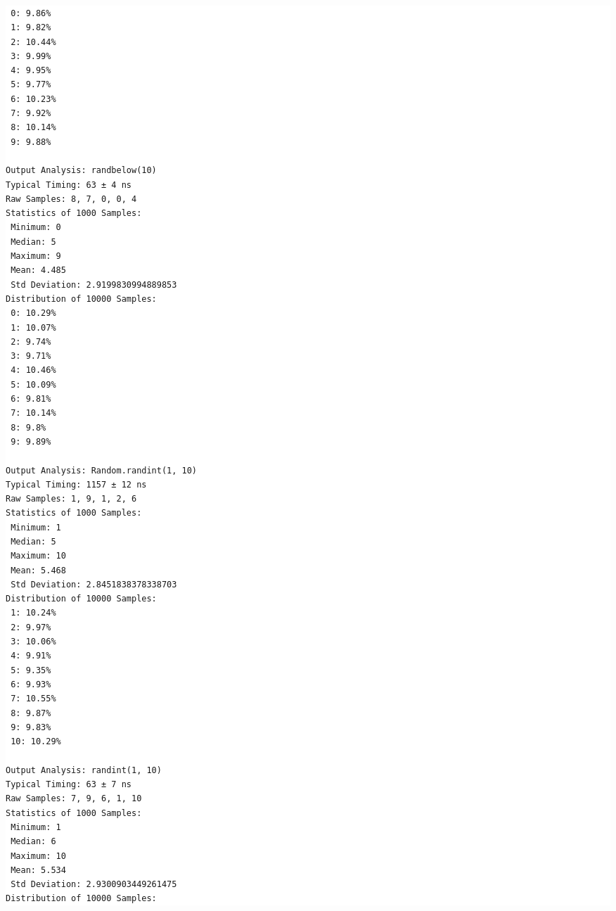 ```
 0: 9.86%
 1: 9.82%
 2: 10.44%
 3: 9.99%
 4: 9.95%
 5: 9.77%
 6: 10.23%
 7: 9.92%
 8: 10.14%
 9: 9.88%

Output Analysis: randbelow(10)
Typical Timing: 63 ± 4 ns
Raw Samples: 8, 7, 0, 0, 4
Statistics of 1000 Samples:
 Minimum: 0
 Median: 5
 Maximum: 9
 Mean: 4.485
 Std Deviation: 2.9199830994889853
Distribution of 10000 Samples:
 0: 10.29%
 1: 10.07%
 2: 9.74%
 3: 9.71%
 4: 10.46%
 5: 10.09%
 6: 9.81%
 7: 10.14%
 8: 9.8%
 9: 9.89%

Output Analysis: Random.randint(1, 10)
Typical Timing: 1157 ± 12 ns
Raw Samples: 1, 9, 1, 2, 6
Statistics of 1000 Samples:
 Minimum: 1
 Median: 5
 Maximum: 10
 Mean: 5.468
 Std Deviation: 2.8451838378338703
Distribution of 10000 Samples:
 1: 10.24%
 2: 9.97%
 3: 10.06%
 4: 9.91%
 5: 9.35%
 6: 9.93%
 7: 10.55%
 8: 9.87%
 9: 9.83%
 10: 10.29%

Output Analysis: randint(1, 10)
Typical Timing: 63 ± 7 ns
Raw Samples: 7, 9, 6, 1, 10
Statistics of 1000 Samples:
 Minimum: 1
 Median: 6
 Maximum: 10
 Mean: 5.534
 Std Deviation: 2.9300903449261475
Distribution of 10000 Samples:
```